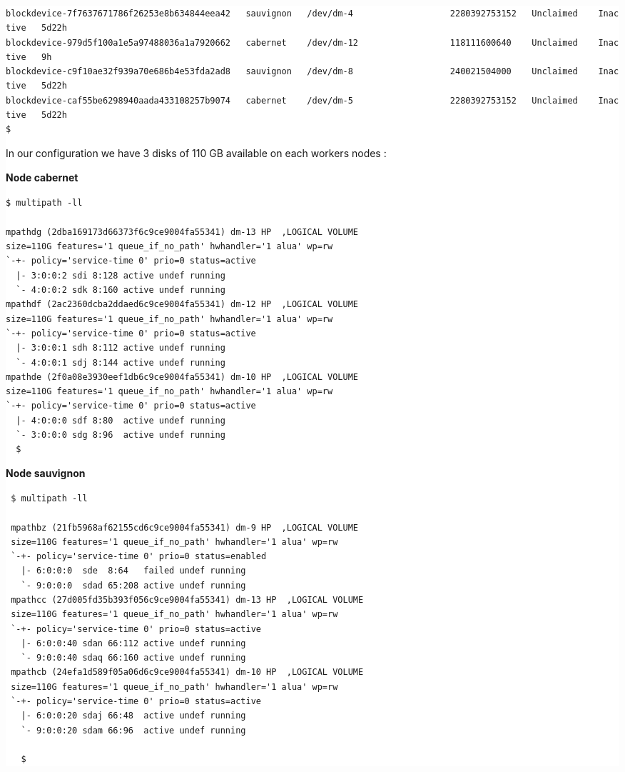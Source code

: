 ```
blockdevice-7f7637671786f26253e8b634844eea42   sauvignon   /dev/dm-4                   2280392753152   Unclaimed    Inactive   5d22h
blockdevice-979d5f100a1e5a97488036a1a7920662   cabernet    /dev/dm-12                  118111600640    Unclaimed    Inactive   9h
blockdevice-c9f10ae32f939a70e686b4e53fda2ad8   sauvignon   /dev/dm-8                   240021504000    Unclaimed    Inactive   5d22h
blockdevice-caf55be6298940aada433108257b9074   cabernet    /dev/dm-5                   2280392753152   Unclaimed    Inactive   5d22h
$

```


In our configuration we have 3 disks of 110 GB available on each workers nodes :

**Node cabernet**
```
$ multipath -ll

mpathdg (2dba169173d66373f6c9ce9004fa55341) dm-13 HP  ,LOGICAL VOLUME
size=110G features='1 queue_if_no_path' hwhandler='1 alua' wp=rw
`-+- policy='service-time 0' prio=0 status=active
  |- 3:0:0:2 sdi 8:128 active undef running
  `- 4:0:0:2 sdk 8:160 active undef running
mpathdf (2ac2360dcba2ddaed6c9ce9004fa55341) dm-12 HP  ,LOGICAL VOLUME
size=110G features='1 queue_if_no_path' hwhandler='1 alua' wp=rw
`-+- policy='service-time 0' prio=0 status=active
  |- 3:0:0:1 sdh 8:112 active undef running
  `- 4:0:0:1 sdj 8:144 active undef running
mpathde (2f0a08e3930eef1db6c9ce9004fa55341) dm-10 HP  ,LOGICAL VOLUME
size=110G features='1 queue_if_no_path' hwhandler='1 alua' wp=rw
`-+- policy='service-time 0' prio=0 status=active
  |- 4:0:0:0 sdf 8:80  active undef running
  `- 3:0:0:0 sdg 8:96  active undef running
  $

```

  **Node sauvignon**
 ```
  $ multipath -ll

  mpathbz (21fb5968af62155cd6c9ce9004fa55341) dm-9 HP  ,LOGICAL VOLUME
  size=110G features='1 queue_if_no_path' hwhandler='1 alua' wp=rw
  `-+- policy='service-time 0' prio=0 status=enabled
    |- 6:0:0:0  sde  8:64   failed undef running
    `- 9:0:0:0  sdad 65:208 active undef running
  mpathcc (27d005fd35b393f056c9ce9004fa55341) dm-13 HP  ,LOGICAL VOLUME
  size=110G features='1 queue_if_no_path' hwhandler='1 alua' wp=rw
  `-+- policy='service-time 0' prio=0 status=active
    |- 6:0:0:40 sdan 66:112 active undef running
    `- 9:0:0:40 sdaq 66:160 active undef running
  mpathcb (24efa1d589f05a06d6c9ce9004fa55341) dm-10 HP  ,LOGICAL VOLUME
  size=110G features='1 queue_if_no_path' hwhandler='1 alua' wp=rw
  `-+- policy='service-time 0' prio=0 status=active
    |- 6:0:0:20 sdaj 66:48  active undef running
    `- 9:0:0:20 sdam 66:96  active undef running

    $

```
